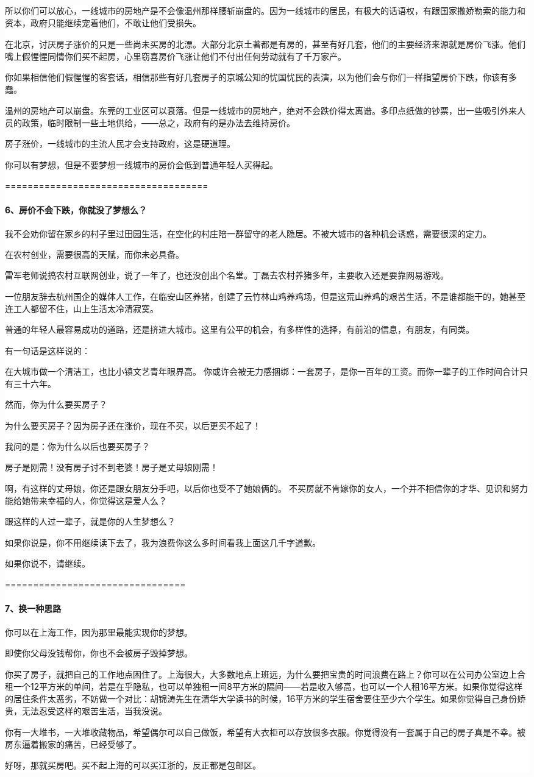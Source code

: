 所以你们可以放心，一线城市的房地产是不会像温州那样腰斩崩盘的。因为一线城市的居民，有极大的话语权，有跟国家撒娇勒索的能力和资本，政府只能继续宠着他们，不敢让他们受损失。

在北京，讨厌房子涨价的只是一些尚未买房的北漂。大部分北京土著都是有房的，甚至有好几套，他们的主要经济来源就是房价飞涨。他们嘴上假惺惺同情你们买不起房，心里窃喜房价飞涨让他们不付出任何劳动就有了千万家产。

你如果相信他们假惺惺的客套话，相信那些有好几套房子的京城公知的忧国忧民的表演，以为他们会与你们一样指望房价下跌，你该有多蠢。

温州的房地产可以崩盘。东莞的工业区可以衰落。但是一线城市的房地产，绝对不会跌价得太离谱。多印点纸做的钞票，出一些吸引外来人员的政策，临时限制一些土地供给，——总之，政府有的是办法去维持房价。

房子涨价，一线城市的主流人民才会支持政府，这是硬道理。

你可以有梦想，但是不要梦想一线城市的房价会低到普通年轻人买得起。

====================================
#### 6、房价不会下跌，你就没了梦想么？

我不会劝你留在家乡的村子里过田园生活，在空化的村庄陪一群留守的老人隐居。不被大城市的各种机会诱惑，需要很深的定力。

在农村创业，需要很高的天赋，而你未必具备。

雷军老师说搞农村互联网创业，说了一年了，也还没创出个名堂。丁磊去农村养猪多年，主要收入还是要靠网易游戏。

一位朋友辞去杭州国企的媒体人工作，在临安山区养猪，创建了云竹林山鸡养鸡场，但是这荒山养鸡的艰苦生活，不是谁都能干的，她甚至连工人都留不住，山上生活太冷清寂寞。

普通的年轻人最容易成功的道路，还是挤进大城市。这里有公平的机会，有多样性的选择，有前沿的信息，有朋友，有同类。

有一句话是这样说的：

在大城市做一个清洁工，也比小镇文艺青年眼界高。
你或许会被无力感捆绑：一套房子，是你一百年的工资。而你一辈子的工作时间合计只有三十六年。

然而，你为什么要买房子？

为什么要买房子？因为房子还在涨价，现在不买，以后更买不起了！

我问的是：你为什么以后也要买房子？

房子是刚需！没有房子讨不到老婆！房子是丈母娘刚需！

啊，有这样的丈母娘，你还是跟女朋友分手吧，以后你也受不了她娘俩的。
不买房就不肯嫁你的女人，一个并不相信你的才华、见识和努力能给她带来幸福的人，你觉得这是爱人么？

跟这样的人过一辈子，就是你的人生梦想么？

如果你说是，你不用继续读下去了，我为浪费你这么多时间看我上面这几千字道歉。

如果你说不，请继续。

================================
#### 7、换一种思路

你可以在上海工作，因为那里最能实现你的梦想。

即使你父母没钱帮你，你也不会被房子毁掉梦想。

你买了房子，就把自己的工作地点困住了。上海很大，大多数地点上班远，为什么要把宝贵的时间浪费在路上？你可以在公司办公室边上合租一个12平方米的单间，若是在乎隐私，也可以单独租一间8平方米的隔间——若是收入够高，也可以一个人租16平方米。如果你觉得这样的居住条件太恶劣，不妨做一个对比：胡锦涛先生在清华大学读书的时候，16平方米的学生宿舍要住至少六个学生。如果你觉得自己身份娇贵，无法忍受这样的艰苦生活，当我没说。

你有一大堆书，一大堆收藏物品，希望偶尔可以自己做饭，希望有大衣柜可以存放很多衣服。你觉得没有一套属于自己的房子真是不幸。被房东逼着搬家的痛苦，已经受够了。

好呀，那就买房吧。买不起上海的可以买江浙的，反正都是包邮区。
